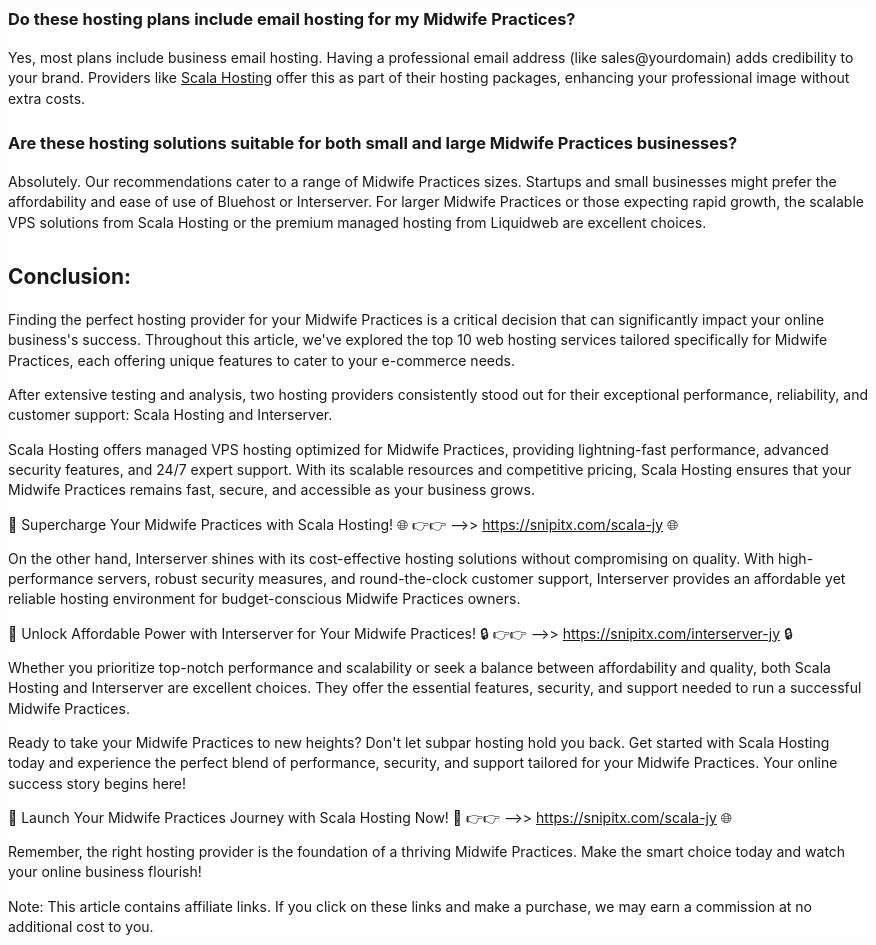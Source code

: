 ### Do these hosting plans include email hosting for my Midwife Practices? 
Yes, most plans include business email hosting. Having a professional email address (like sales@yourdomain) adds credibility to your brand. Providers like [Scala Hosting](https://snipitx.com/scala-jy) offer this as part of their hosting packages, enhancing your professional image without extra costs.

### Are these hosting solutions suitable for both small and large Midwife Practices businesses? 
Absolutely. Our recommendations cater to a range of Midwife Practices sizes. Startups and small businesses might prefer the affordability and ease of use of Bluehost or Interserver. For larger Midwife Practices or those expecting rapid growth, the scalable VPS solutions from Scala Hosting or the premium managed hosting from Liquidweb are excellent choices.

## Conclusion:

Finding the perfect hosting provider for your Midwife Practices is a critical decision that can significantly impact your online business's success. Throughout this article, we've explored the top 10 web hosting services tailored specifically for Midwife Practices, each offering unique features to cater to your e-commerce needs.

After extensive testing and analysis, two hosting providers consistently stood out for their exceptional performance, reliability, and customer support: Scala Hosting and Interserver.

Scala Hosting offers managed VPS hosting optimized for Midwife Practices, providing lightning-fast performance, advanced security features, and 24/7 expert support. With its scalable resources and competitive pricing, Scala Hosting ensures that your Midwife Practices remains fast, secure, and accessible as your business grows.

🚀 Supercharge Your Midwife Practices with Scala Hosting! 🌐
👉👉 -->> https://snipitx.com/scala-jy 🌐

On the other hand, Interserver shines with its cost-effective hosting solutions without compromising on quality. With high-performance servers, robust security measures, and round-the-clock customer support, Interserver provides an affordable yet reliable hosting environment for budget-conscious Midwife Practices owners.

💸 Unlock Affordable Power with Interserver for Your Midwife Practices! 🔒
👉👉 -->> https://snipitx.com/interserver-jy 🔒

Whether you prioritize top-notch performance and scalability or seek a balance between affordability and quality, both Scala Hosting and Interserver are excellent choices. They offer the essential features, security, and support needed to run a successful Midwife Practices.

Ready to take your Midwife Practices to new heights? Don't let subpar hosting hold you back. Get started with Scala Hosting today and experience the perfect blend of performance, security, and support tailored for your Midwife Practices. Your online success story begins here!

🚀 Launch Your Midwife Practices Journey with Scala Hosting Now! 🌟
👉👉 -->> https://snipitx.com/scala-jy 🌐

Remember, the right hosting provider is the foundation of a thriving Midwife Practices. Make the smart choice today and watch your online business flourish!

Note: This article contains affiliate links. If you click on these links and make a purchase, we may earn a commission at no additional cost to you.